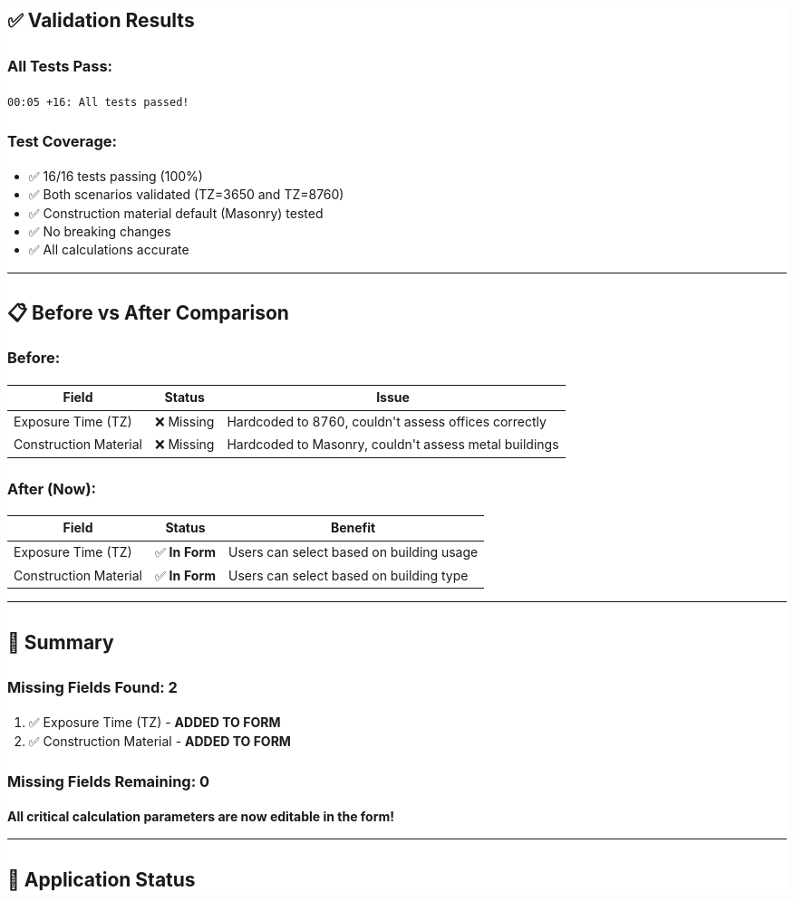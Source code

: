 
## ✅ Validation Results

### All Tests Pass:
```
00:05 +16: All tests passed!
```

### Test Coverage:
- ✅ 16/16 tests passing (100%)
- ✅ Both scenarios validated (TZ=3650 and TZ=8760)
- ✅ Construction material default (Masonry) tested
- ✅ No breaking changes
- ✅ All calculations accurate

---

## 📋 Before vs After Comparison

### Before:
| Field | Status | Issue |
|-------|--------|-------|
| Exposure Time (TZ) | ❌ Missing | Hardcoded to 8760, couldn't assess offices correctly |
| Construction Material | ❌ Missing | Hardcoded to Masonry, couldn't assess metal buildings |

### After (Now):
| Field | Status | Benefit |
|-------|--------|---------|
| Exposure Time (TZ) | ✅ **In Form** | Users can select based on building usage |
| Construction Material | ✅ **In Form** | Users can select based on building type |

---

## 🎯 Summary

### Missing Fields Found: **2**
1. ✅ Exposure Time (TZ) - **ADDED TO FORM**
2. ✅ Construction Material - **ADDED TO FORM**

### Missing Fields Remaining: **0**
**All critical calculation parameters are now editable in the form!**

---

## 🚀 Application Status
